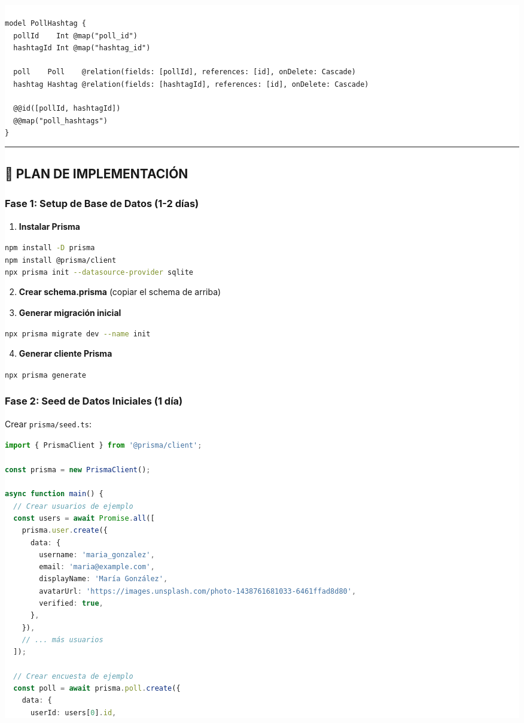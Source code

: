 ```prisma

model PollHashtag {
  pollId    Int @map("poll_id")
  hashtagId Int @map("hashtag_id")

  poll    Poll    @relation(fields: [pollId], references: [id], onDelete: Cascade)
  hashtag Hashtag @relation(fields: [hashtagId], references: [id], onDelete: Cascade)

  @@id([pollId, hashtagId])
  @@map("poll_hashtags")
}
```

---

## 🚀 PLAN DE IMPLEMENTACIÓN

### **Fase 1: Setup de Base de Datos (1-2 días)**

1. **Instalar Prisma**
```bash
npm install -D prisma
npm install @prisma/client
npx prisma init --datasource-provider sqlite
```

2. **Crear schema.prisma** (copiar el schema de arriba)

3. **Generar migración inicial**
```bash
npx prisma migrate dev --name init
```

4. **Generar cliente Prisma**
```bash
npx prisma generate
```

### **Fase 2: Seed de Datos Iniciales (1 día)**

Crear `prisma/seed.ts`:

```typescript
import { PrismaClient } from '@prisma/client';

const prisma = new PrismaClient();

async function main() {
  // Crear usuarios de ejemplo
  const users = await Promise.all([
    prisma.user.create({
      data: {
        username: 'maria_gonzalez',
        email: 'maria@example.com',
        displayName: 'María González',
        avatarUrl: 'https://images.unsplash.com/photo-1438761681033-6461ffad8d80',
        verified: true,
      },
    }),
    // ... más usuarios
  ]);

  // Crear encuesta de ejemplo
  const poll = await prisma.poll.create({
    data: {
      userId: users[0].id,
```
